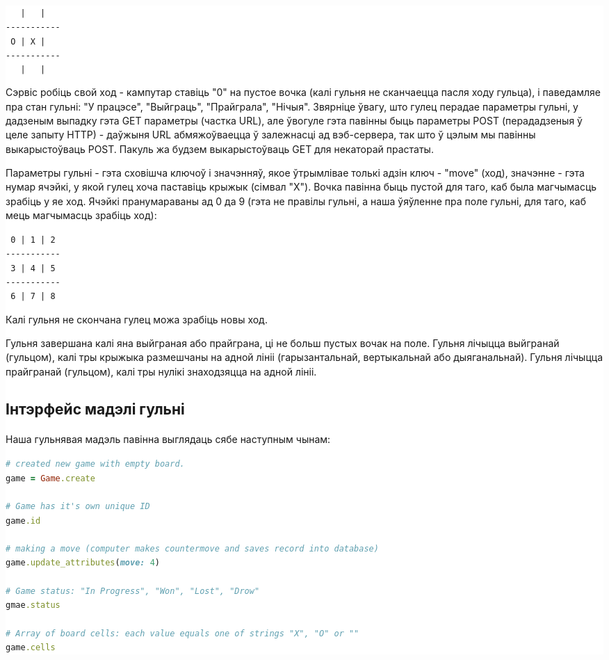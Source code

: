        |   |
    -----------
     O | X |
    -----------
       |   |

Сэрвіс робіць свой ход - кампутар ставіць "0" на пустое вочка (калі гульня не сканчаецца пасля ходу гульца), і паведамляе пра стан гульні: "У працэсе", "Выйграць", "Прайграла", "Нічыя". Звярніце ўвагу, што гулец перадае параметры гульні, у дадзеным выпадку гэта GET параметры (частка URL), але ўвогуле гэта павінны быць параметры POST (перададзеныя ў целе запыту HTTP) - даўжыня URL абмяжоўваецца ў залежнасці ад вэб-сервера, так што ў цэлым мы павінны выкарыстоўваць POST. Пакуль жа будзем выкарыстоўваць GET для некаторай прастаты.

Параметры гульні - гэта сховішча ключоў і значэнняў, якое ўтрымлівае толькі адзін ключ - "move" (ход), значэнне - гэта нумар ячэйкі, у якой гулец хоча паставіць крыжык (сімвал "X"). Вочка павінна быць пустой для таго, каб была магчымасць зрабіць у яе ход. Ячэйкі пранумараваны ад 0 да 9 (гэта не правілы гульні, а наша ўяўленне пра поле гульні, для таго, каб мець магчымасць зрабіць ход):

     0 | 1 | 2
    -----------
     3 | 4 | 5
    -----------
     6 | 7 | 8

Калі гульня не скончана гулец можа зрабіць новы ход.

Гульня завершана калі яна выйграная або прайграна, ці не больш пустых вочак на поле. Гульня лічыцца выйгранай (гульцом), калі тры крыжыка размешчаны на адной лініі (гарызантальнай, вертыкальнай або дыяганальнай). Гульня лічыцца прайгранай (гульцом), калі тры нулікі знаходзяцца на адной лініі.

## <a name="games-model-interface"></a>Інтэрфейс мадэлі гульні

Наша гульнявая мадэль павінна выглядаць сябе наступным чынам:

```ruby
# created new game with empty board.
game = Game.create

# Game has it's own unique ID
game.id

# making a move (computer makes countermove and saves record into database)
game.update_attributes(move: 4)

# Game status: "In Progress", "Won", "Lost", "Drow"
gmae.status

# Array of board cells: each value equals one of strings "X", "O" or ""
game.cells
```
